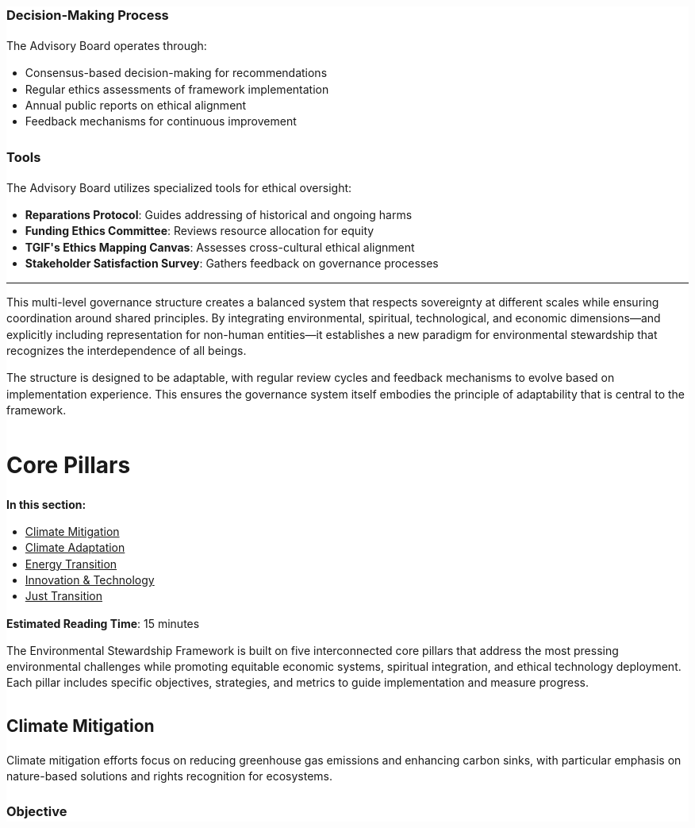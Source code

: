 ### Decision-Making Process

The Advisory Board operates through:

- Consensus-based decision-making for recommendations
- Regular ethics assessments of framework implementation
- Annual public reports on ethical alignment
- Feedback mechanisms for continuous improvement

### Tools

The Advisory Board utilizes specialized tools for ethical oversight:

- **Reparations Protocol**: Guides addressing of historical and ongoing harms
- **Funding Ethics Committee**: Reviews resource allocation for equity
- **TGIF's Ethics Mapping Canvas**: Assesses cross-cultural ethical alignment
- **Stakeholder Satisfaction Survey**: Gathers feedback on governance processes

---

This multi-level governance structure creates a balanced system that respects sovereignty at different scales while ensuring coordination around shared principles. By integrating environmental, spiritual, technological, and economic dimensions—and explicitly including representation for non-human entities—it establishes a new paradigm for environmental stewardship that recognizes the interdependence of all beings.

The structure is designed to be adaptable, with regular review cycles and feedback mechanisms to evolve based on implementation experience. This ensures the governance system itself embodies the principle of adaptability that is central to the framework.


# Core Pillars

**In this section:**
- [Climate Mitigation](#climate-mitigation)
- [Climate Adaptation](#climate-adaptation)
- [Energy Transition](#energy-transition)
- [Innovation & Technology](#innovation-technology)
- [Just Transition](#just-transition)

**Estimated Reading Time**: 15 minutes

The Environmental Stewardship Framework is built on five interconnected core pillars that address the most pressing environmental challenges while promoting equitable economic systems, spiritual integration, and ethical technology deployment. Each pillar includes specific objectives, strategies, and metrics to guide implementation and measure progress.

## <a id="climate-mitigation"></a>Climate Mitigation

Climate mitigation efforts focus on reducing greenhouse gas emissions and enhancing carbon sinks, with particular emphasis on nature-based solutions and rights recognition for ecosystems.

### Objective

